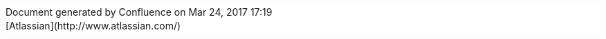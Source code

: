 </div>
</div>
</div>
<div id="footer" role="contentinfo">
<div class="section footer-body">
Document generated by Confluence on Mar 24, 2017 17:19

<div id="footer-logo">
[Atlassian](http://www.atlassian.com/)

</div>
</div>
</div>
</div>


